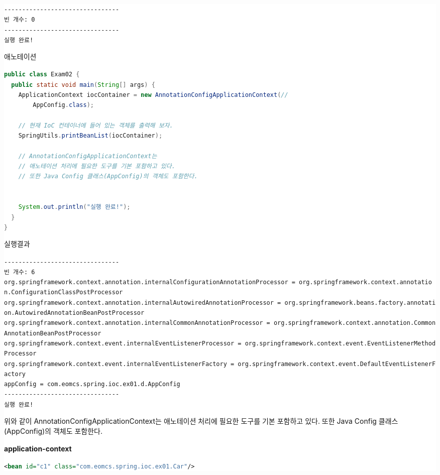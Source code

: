 ```
--------------------------------
빈 개수: 0
--------------------------------
실행 완료!
```



애노테이션

```java
public class Exam02 {
  public static void main(String[] args) {
    ApplicationContext iocContainer = new AnnotationConfigApplicationContext(//
        AppConfig.class);

    // 현재 IoC 컨테이너에 들어 있는 객체를 출력해 보자.
    SpringUtils.printBeanList(iocContainer);

    // AnnotationConfigApplicationContext는
    // 애노테이션 처리에 필요한 도구를 기본 포함하고 있다.
    // 또한 Java Config 클래스(AppConfig)의 객체도 포함한다.


    System.out.println("실행 완료!");
  }
}
```

실행결과

```
--------------------------------
빈 개수: 6
org.springframework.context.annotation.internalConfigurationAnnotationProcessor = org.springframework.context.annotation.ConfigurationClassPostProcessor
org.springframework.context.annotation.internalAutowiredAnnotationProcessor = org.springframework.beans.factory.annotation.AutowiredAnnotationBeanPostProcessor
org.springframework.context.annotation.internalCommonAnnotationProcessor = org.springframework.context.annotation.CommonAnnotationBeanPostProcessor
org.springframework.context.event.internalEventListenerProcessor = org.springframework.context.event.EventListenerMethodProcessor
org.springframework.context.event.internalEventListenerFactory = org.springframework.context.event.DefaultEventListenerFactory
appConfig = com.eomcs.spring.ioc.ex01.d.AppConfig
--------------------------------
실행 완료!
```

위와 같이 AnnotationConfigApplicationContext는 애노테이션 처리에 필요한 도구를 기본 포함하고 있다. 또한 Java Config 클래스(AppConfig)의 객체도 포함한다.

**application-context**

```xml
<bean id="c1" class="com.eomcs.spring.ioc.ex01.Car"/>
```

